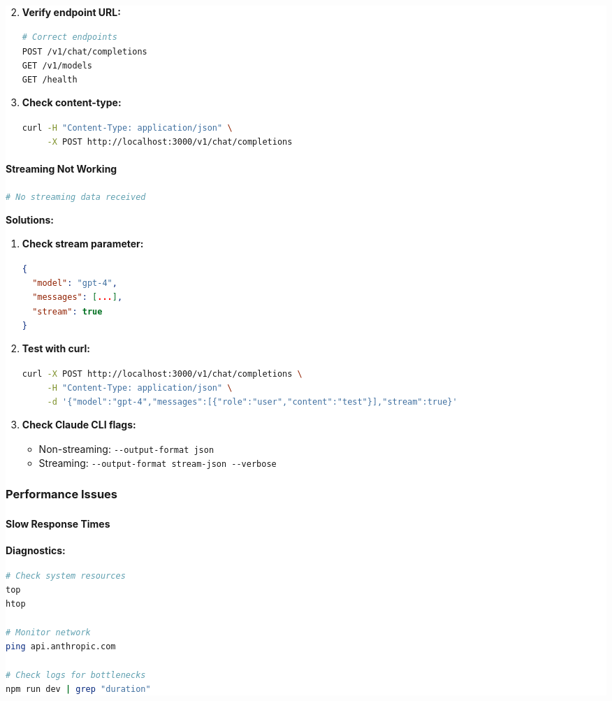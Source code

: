 2. **Verify endpoint URL:**

   ```bash
   # Correct endpoints
   POST /v1/chat/completions
   GET /v1/models
   GET /health
   ```

3. **Check content-type:**

   ```bash
   curl -H "Content-Type: application/json" \
        -X POST http://localhost:3000/v1/chat/completions
   ```

#### Streaming Not Working

```bash
# No streaming data received
```

**Solutions:**

1. **Check stream parameter:**

   ```json
   {
     "model": "gpt-4",
     "messages": [...],
     "stream": true
   }
   ```

2. **Test with curl:**

   ```bash
   curl -X POST http://localhost:3000/v1/chat/completions \
        -H "Content-Type: application/json" \
        -d '{"model":"gpt-4","messages":[{"role":"user","content":"test"}],"stream":true}'
   ```

3. **Check Claude CLI flags:**
   - Non-streaming: `--output-format json`
   - Streaming: `--output-format stream-json --verbose`

### Performance Issues

#### Slow Response Times

**Diagnostics:**

```bash
# Check system resources
top
htop

# Monitor network
ping api.anthropic.com

# Check logs for bottlenecks
npm run dev | grep "duration"
```
